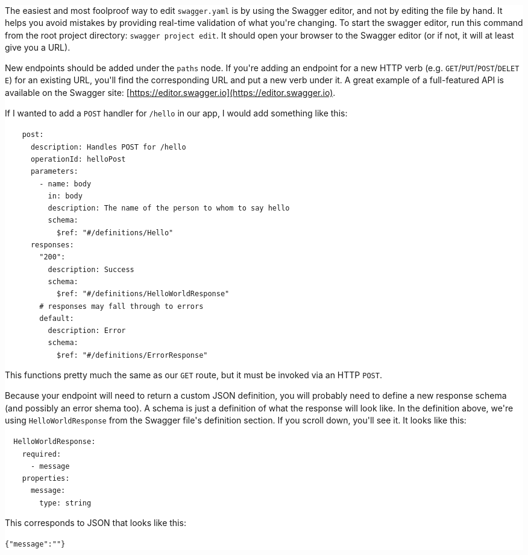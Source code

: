 The easiest and most foolproof way to edit `swagger.yaml` is by using the Swagger editor, and not by editing the file by hand. It helps you avoid mistakes by providing real-time validation of what you're changing. To start the swagger editor, run this command from the root project directory: `swagger project edit`. It should open your browser to the Swagger editor (or if not, it will at least give you a URL).

New endpoints should be added under the `paths` node. If you're adding an endpoint for a new HTTP verb (e.g. `GET`/`PUT`/`POST`/`DELETE`) for an existing URL, you'll find the corresponding URL and put a new verb under it. A great example of a full-featured API is available on the Swagger site: [https://editor.swagger.io](https://editor.swagger.io).

If I wanted to add a `POST` handler for `/hello` in our app, I would add something like this:

```
    post:
      description: Handles POST for /hello
      operationId: helloPost
      parameters:
        - name: body
          in: body
          description: The name of the person to whom to say hello
          schema:
            $ref: "#/definitions/Hello"
      responses:
        "200":
          description: Success
          schema:
            $ref: "#/definitions/HelloWorldResponse"
        # responses may fall through to errors
        default:
          description: Error
          schema:
            $ref: "#/definitions/ErrorResponse"
```

This functions pretty much the same as our `GET` route, but it must be invoked via an HTTP `POST`.

Because your endpoint will need to return a custom JSON definition, you will probably need to define a new response schema (and possibly an error shema too). A schema is just a definition of what the response will look like. In the definition above, we're using `HelloWorldResponse` from the Swagger file's definition section. If you scroll down, you'll see it. It looks like this:

```
  HelloWorldResponse:
    required:
      - message
    properties:
      message:
        type: string
```

This corresponds to JSON that looks like this:

```
{"message":""}
```
